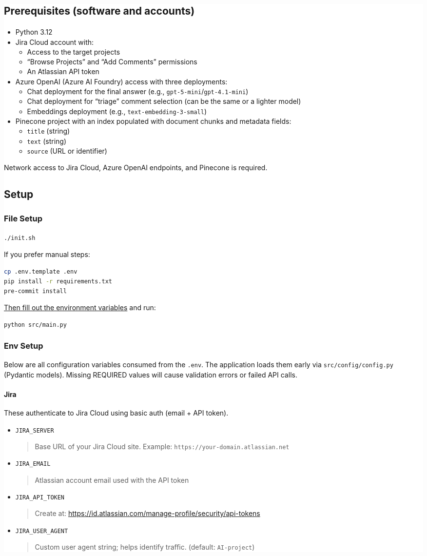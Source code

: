 ## Prerequisites (software and accounts)

- Python 3.12
- Jira Cloud account with:
  - Access to the target projects
  - “Browse Projects” and “Add Comments” permissions
  - An Atlassian API token
- Azure OpenAI (Azure AI Foundry) access with three deployments:
  - Chat deployment for the final answer (e.g., `gpt-5-mini`/`gpt-4.1-mini`)
  - Chat deployment for “triage” comment selection (can be the same or a lighter model)
  - Embeddings deployment (e.g., `text-embedding-3-small`)
- Pinecone project with an index populated with document chunks and metadata fields:
  - `title` (string)
  - `text` (string)
  - `source` (URL or identifier)

Network access to Jira Cloud, Azure OpenAI endpoints, and Pinecone is required.

## Setup

### File Setup

```bash
./init.sh
```

If you prefer manual steps:

```bash
cp .env.template .env
pip install -r requirements.txt
pre-commit install
```

[Then fill out the environment variables](#env-setup) and run:

```bash
python src/main.py
```

### Env Setup

Below are all configuration variables consumed from the `.env`. The application loads them early via `src/config/config.py` (Pydantic models). Missing REQUIRED values will cause validation errors or failed API calls.

#### Jira

These authenticate to Jira Cloud using basic auth (email + API token).

- `JIRA_SERVER`
  > Base URL of your Jira Cloud site. Example: `https://your-domain.atlassian.net`
- `JIRA_EMAIL`
  > Atlassian account email used with the API token
- `JIRA_API_TOKEN`
  > Create at: <https://id.atlassian.com/manage-profile/security/api-tokens>
- `JIRA_USER_AGENT`
  > Custom user agent string; helps identify traffic. (default: `AI-project`)
